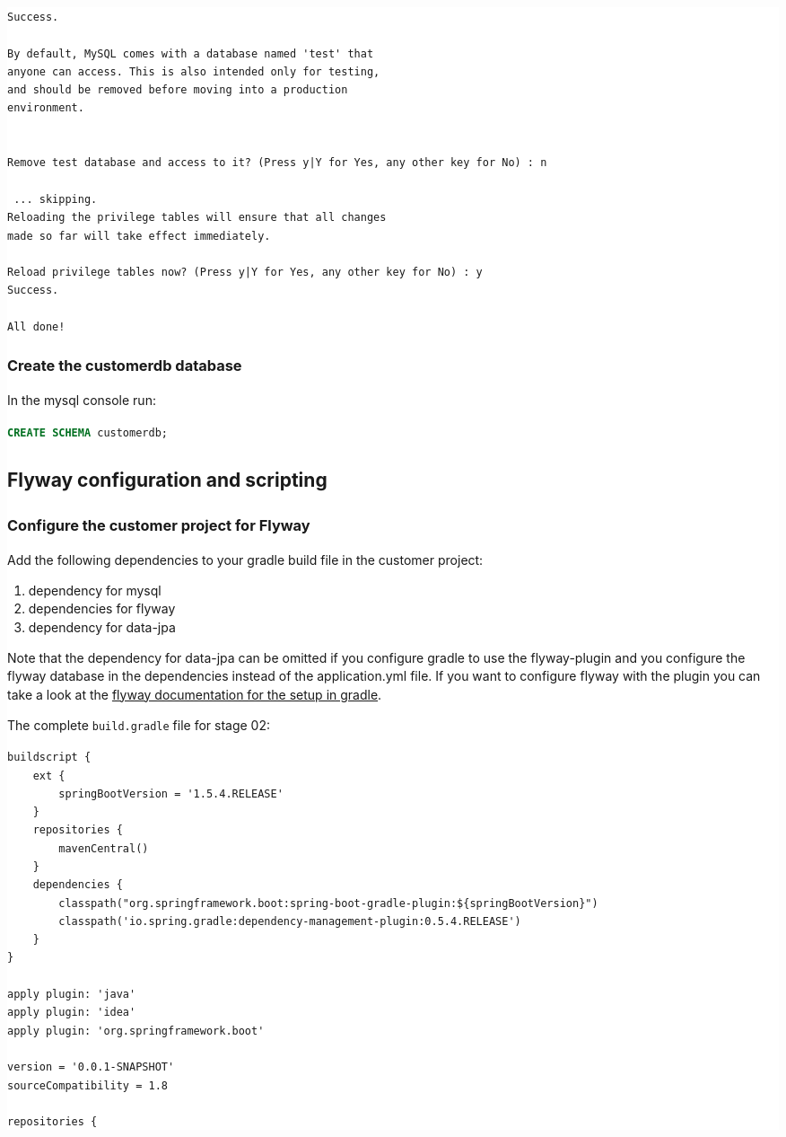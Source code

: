 ```
Success.

By default, MySQL comes with a database named 'test' that
anyone can access. This is also intended only for testing,
and should be removed before moving into a production
environment.


Remove test database and access to it? (Press y|Y for Yes, any other key for No) : n

 ... skipping.
Reloading the privilege tables will ensure that all changes
made so far will take effect immediately.

Reload privilege tables now? (Press y|Y for Yes, any other key for No) : y
Success.

All done!
```

### Create the customerdb database

In the mysql console run:
```SQL
CREATE SCHEMA customerdb;
```

## Flyway configuration and scripting

### Configure the customer project for Flyway

Add the following dependencies to your gradle build file in the customer project:

1. dependency for mysql
2. dependencies for flyway
3. dependency for data-jpa  

Note that the dependency for data-jpa can be omitted if you configure gradle to use the flyway-plugin and you configure the flyway database in the dependencies instead of the application.yml file. If you want to configure flyway with the plugin you can take a look at the [flyway documentation for the setup in gradle](https://flywaydb.org/getstarted/firststeps/gradle). 

The complete ```build.gradle``` file for stage 02:
```
buildscript {
	ext {
		springBootVersion = '1.5.4.RELEASE'
	}
	repositories {
		mavenCentral()
	}
	dependencies {
		classpath("org.springframework.boot:spring-boot-gradle-plugin:${springBootVersion}")
		classpath('io.spring.gradle:dependency-management-plugin:0.5.4.RELEASE')
	}
}

apply plugin: 'java'
apply plugin: 'idea'
apply plugin: 'org.springframework.boot'

version = '0.0.1-SNAPSHOT'
sourceCompatibility = 1.8

repositories {
```